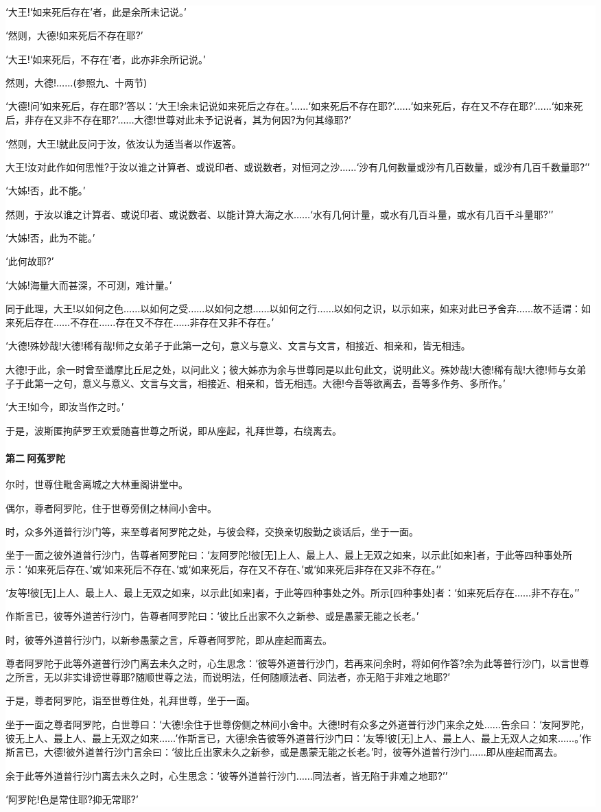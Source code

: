 ‘大王!‘如来死后存在’者，此是余所未记说。’

‘然则，大德!如来死后不存在耶?’

‘大王!‘如来死后，不存在’者，此亦非余所记说。’

然则，大德!……(参照九、十两节)

‘大德!问‘如来死后，存在耶?’答以：‘大王!余未记说如来死后之存在。’……‘如来死后不存在耶?’……‘如来死后，存在又不存在耶?’……‘如来死后，非存在又非不存在耶?’……大德!世尊对此未予记说者，其为何因?为何其缘耶?’

‘然则，大王!就此反问于汝，依汝认为适当者以作返答。

大王!汝对此作如何思惟?于汝以谁之计算者、或说印者、或说数者，对恒河之沙……‘沙有几何数量或沙有几百数量，或沙有几百千数量耶?’’

‘大姊!否，此不能。’

然则，于汝以谁之计算者、或说印者、或说数者、以能计算大海之水……‘水有几何计量，或水有几百斗量，或水有几百千斗量耶?’’

‘大姊!否，此为不能。’

‘此何故耶?’

‘大姊!海量大而甚深，不可测，难计量。’

同于此理，大王!以如何之色……以如何之受……以如何之想……以如何之行……以如何之识，以示如来，如来对此已予舍弃……故不适谓：如来死后存在……不存在……存在又不存在……非存在又非不存在。’

‘大德!殊妙哉!大德!稀有哉!师之女弟子于此第一之句，意义与意义、文言与文言，相接近、相亲和，皆无相违。

大德!于此，余一时曾至谶摩比丘尼之处，以问此义；彼大姊亦为余与世尊同是以此句此文，说明此义。殊妙哉!大德!稀有哉!大德!师与女弟子于此第一之句，意义与意义、文言与文言，相接近、相亲和，皆无相违。大德!今吾等欲离去，吾等多作务、多所作。’

‘大王!如今，即汝当作之时。’

于是，波斯匿拘萨罗王欢爱随喜世尊之所说，即从座起，礼拜世尊，右绕离去。

#### 第二 阿菟罗陀 <a name="44_2"></a>

尔时，世尊住毗舍离城之大林重阁讲堂中。

偶尔，尊者阿罗陀，住于世尊旁侧之林间小舍中。

时，众多外道普行沙门等，来至尊者阿罗陀之处，与彼会释，交换亲切殷勤之谈话后，坐于一面。

坐于一面之彼外道普行沙门，告尊者阿罗陀曰：‘友阿罗陀!彼[无]上人、最上人、最上无双之如来，以示此[如来]者，于此等四种事处所示：‘如来死后存在、’或‘如来死后不存在、’或‘如来死后，存在又不存在、’或‘如来死后非存在又非不存在。’’

‘友等!彼[无]上人、最上人、最上无双之如来，以示此[如来]者，于此等四种事处之外。所示[四种事处]者：‘如来死后存在……非不存在。’’

作斯言已，彼等外道苦行沙门，告尊者阿罗陀曰：‘彼比丘出家不久之新参、或是愚蒙无能之长老。’

时，彼等外道普行沙门，以新参愚蒙之言，斥尊者阿罗陀，即从座起而离去。

尊者阿罗陀于此等外道普行沙门离去未久之时，心生思念：‘彼等外道普行沙门，若再来问余时，将如何作答?余为此等普行沙门，以言世尊之所言，无以非实诽谤世尊耶?随顺世尊之法，而说明法，任何随顺法者、同法者，亦无陷于非难之地耶?’

于是，尊者阿罗陀，诣至世尊住处，礼拜世尊，坐于一面。

坐于一面之尊者阿罗陀，白世尊曰：‘大德!余住于世尊傍侧之林间小舍中。大德!时有众多之外道普行沙门来余之处……告余曰：‘友阿罗陀，彼无上人、最上人、最上无双之如来……’作斯言已，大德!余告彼等外道普行沙门曰：‘友等!彼[无]上人、最上人、最上无双人之如来……。’作斯言已，大德!彼外道普行沙门言余曰：‘彼比丘出家未久之新参，或是愚蒙无能之长老。’时，彼等外道普行沙门……即从座起而离去。

余于此等外道普行沙门离去未久之时，心生思念：‘彼等外道普行沙门……同法者，皆无陷于非难之地耶?’’

‘阿罗陀!色是常住耶?抑无常耶?’
